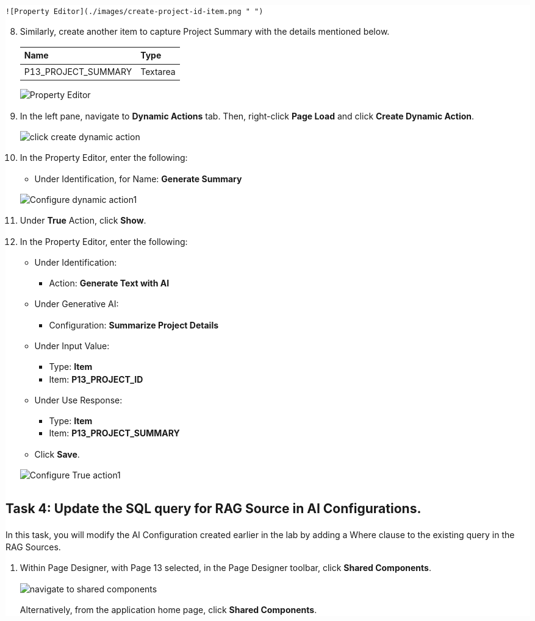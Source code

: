     ![Property Editor](./images/create-project-id-item.png " ")    

8. Similarly, create another item to capture Project Summary with the details mentioned below.

    | Name |  Type  |
    | --- |  --- |
    | P13\_PROJECT\_SUMMARY | Textarea |

    ![Property Editor](./images/create-project-summary.png " ")    

9. In the left pane, navigate to **Dynamic Actions** tab. Then, right-click **Page Load** and click **Create Dynamic Action**.

    ![click create dynamic action](./images/create-da1.png " ")    

10. In the Property Editor, enter the following:

    - Under Identification, for Name: **Generate Summary**

    ![Configure dynamic action1](./images/configure-da.png " ")  

11. Under **True** Action, click **Show**.

12. In the Property Editor, enter the following:

    - Under Identification:
        - Action: **Generate Text with AI**

    - Under Generative AI:
        - Configuration: **Summarize Project Details**

    - Under Input Value:
        - Type: **Item**
        - Item: **P13\_PROJECT\_ID**
  
    - Under Use Response:
        - Type: **Item**
        - Item: **P13\_PROJECT\_SUMMARY**
    - Click **Save**.

    ![Configure True action1](./images/configure-true-action.png " ")

## Task 4: Update the SQL query for RAG Source in AI Configurations.

In this task, you will modify the AI Configuration created earlier in the lab by adding a Where clause to the existing query in the RAG Sources.

1. Within Page Designer, with Page 13 selected, in the Page Designer toolbar, click **Shared Components**.

    ![navigate to shared components](images/navigate-to-shared-comp1.png " ")

    Alternatively, from the application home page, click **Shared Components**.
